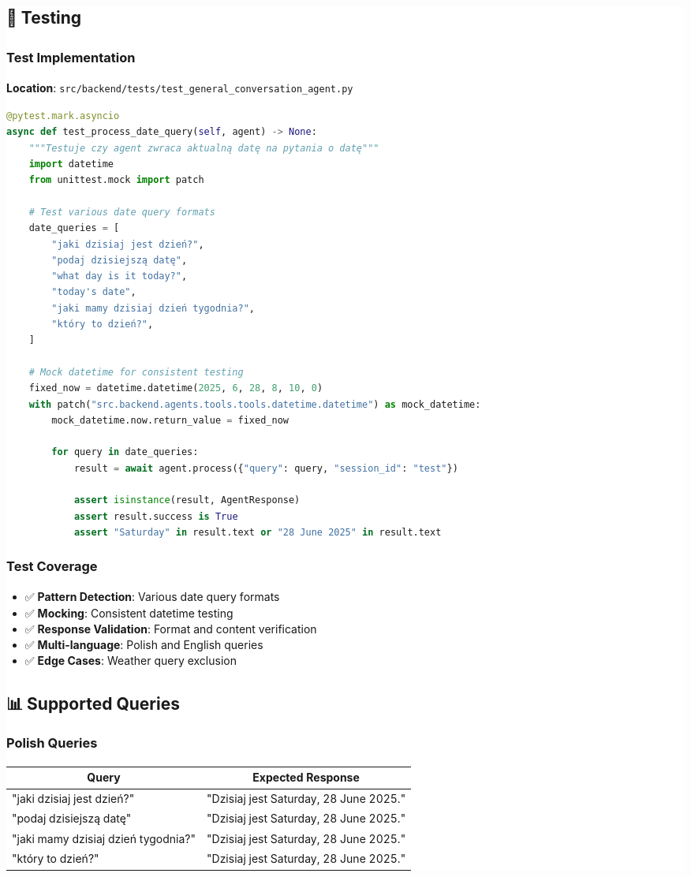 ## 🧪 Testing

### Test Implementation

**Location**: `src/backend/tests/test_general_conversation_agent.py`

```python
@pytest.mark.asyncio
async def test_process_date_query(self, agent) -> None:
    """Testuje czy agent zwraca aktualną datę na pytania o datę"""
    import datetime
    from unittest.mock import patch
    
    # Test various date query formats
    date_queries = [
        "jaki dzisiaj jest dzień?",
        "podaj dzisiejszą datę",
        "what day is it today?",
        "today's date",
        "jaki mamy dzisiaj dzień tygodnia?",
        "który to dzień?",
    ]
    
    # Mock datetime for consistent testing
    fixed_now = datetime.datetime(2025, 6, 28, 8, 10, 0)
    with patch("src.backend.agents.tools.tools.datetime.datetime") as mock_datetime:
        mock_datetime.now.return_value = fixed_now
        
        for query in date_queries:
            result = await agent.process({"query": query, "session_id": "test"})
            
            assert isinstance(result, AgentResponse)
            assert result.success is True
            assert "Saturday" in result.text or "28 June 2025" in result.text
```

### Test Coverage

- ✅ **Pattern Detection**: Various date query formats
- ✅ **Mocking**: Consistent datetime testing
- ✅ **Response Validation**: Format and content verification
- ✅ **Multi-language**: Polish and English queries
- ✅ **Edge Cases**: Weather query exclusion

## 📊 Supported Queries

### Polish Queries

| Query | Expected Response |
|-------|------------------|
| "jaki dzisiaj jest dzień?" | "Dzisiaj jest Saturday, 28 June 2025." |
| "podaj dzisiejszą datę" | "Dzisiaj jest Saturday, 28 June 2025." |
| "jaki mamy dzisiaj dzień tygodnia?" | "Dzisiaj jest Saturday, 28 June 2025." |
| "który to dzień?" | "Dzisiaj jest Saturday, 28 June 2025." |
